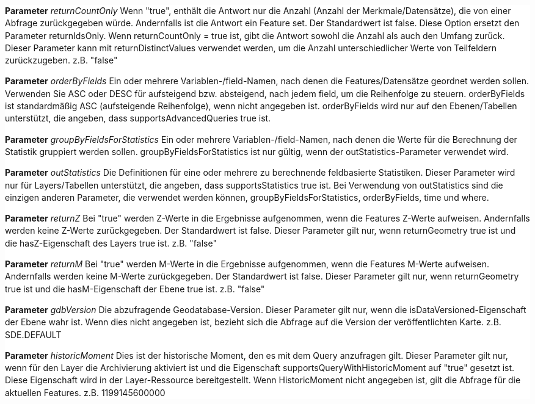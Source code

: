 
**Parameter** *returnCountOnly*
Wenn "true", enthält die Antwort nur die Anzahl (Anzahl der Merkmale/Datensätze), die von einer Abfrage zurückgegeben würde. Andernfalls ist die Antwort ein Feature set. Der Standardwert ist false. Diese Option ersetzt den Parameter returnIdsOnly. Wenn returnCountOnly = true ist, gibt die Antwort sowohl die Anzahl als auch den Umfang zurück. Dieser Parameter kann mit returnDistinctValues ​​verwendet werden, um die Anzahl unterschiedlicher Werte von Teilfeldern zurückzugeben.
z.B. "false"


**Parameter** *orderByFields*
Ein oder mehrere Variablen-/field-Namen, nach denen die Features/Datensätze geordnet werden sollen. Verwenden Sie ASC oder DESC für aufsteigend bzw. absteigend, nach jedem field, um die Reihenfolge zu steuern. orderByFields ist standardmäßig ASC (aufsteigende Reihenfolge), wenn <ORDER> nicht angegeben ist. orderByFields wird nur auf den Ebenen/Tabellen unterstützt, die angeben, dass supportsAdvancedQueries true ist.


**Parameter** *groupByFieldsForStatistics*
Ein oder mehrere Variablen-/field-Namen, nach denen die Werte für die Berechnung der Statistik gruppiert werden sollen. groupByFieldsForStatistics ist nur gültig, wenn der outStatistics-Parameter verwendet wird.


**Parameter** *outStatistics*
Die Definitionen für eine oder mehrere zu berechnende feldbasierte Statistiken. Dieser Parameter wird nur für Layers/Tabellen unterstützt, die angeben, dass supportsStatistics true ist. Bei Verwendung von outStatistics sind die einzigen anderen Parameter, die verwendet werden können, groupByFieldsForStatistics, orderByFields, time und where. 


**Parameter** *returnZ*
Bei "true" werden Z-Werte in die Ergebnisse aufgenommen, wenn die Features Z-Werte aufweisen. Andernfalls werden keine Z-Werte zurückgegeben. Der Standardwert ist false. Dieser Parameter gilt nur, wenn returnGeometry true ist und die hasZ-Eigenschaft des Layers true ist.
z.B. "false"


**Parameter** *returnM*
Bei "true" werden M-Werte in die Ergebnisse aufgenommen, wenn die Features M-Werte aufweisen. Andernfalls werden keine M-Werte zurückgegeben. Der Standardwert ist false. Dieser Parameter gilt nur, wenn returnGeometry true ist und die hasM-Eigenschaft der Ebene true ist.
z.B. "false"


**Parameter** *gdbVersion*
Die abzufragende Geodatabase-Version. Dieser Parameter gilt nur, wenn die isDataVersioned-Eigenschaft der Ebene wahr ist. Wenn dies nicht angegeben ist, bezieht sich die Abfrage auf die Version der veröffentlichten Karte.
z.B. SDE.DEFAULT


**Parameter** *historicMoment*
Dies ist der historische Moment, den es mit dem Query anzufragen gilt. Dieser Parameter gilt nur, wenn für den Layer die Archivierung aktiviert ist und die Eigenschaft supportsQueryWithHistoricMoment auf "true" gesetzt ist. Diese Eigenschaft wird in der Layer-Ressource bereitgestellt. Wenn HistoricMoment nicht angegeben ist, gilt die Abfrage für die aktuellen Features.
z.B. 1199145600000
